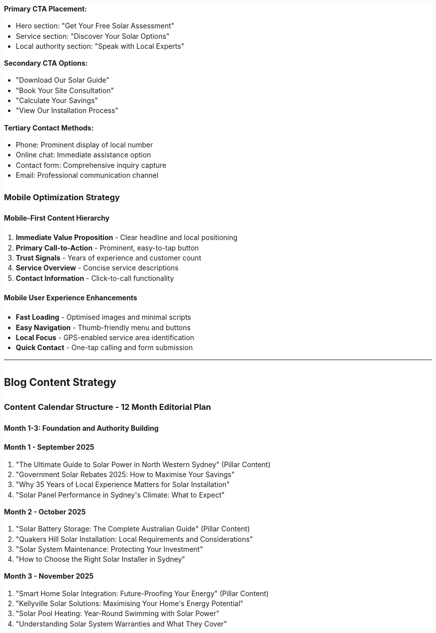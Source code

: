 **Primary CTA Placement:**
- Hero section: "Get Your Free Solar Assessment"
- Service section: "Discover Your Solar Options"
- Local authority section: "Speak with Local Experts"

**Secondary CTA Options:**
- "Download Our Solar Guide"
- "Book Your Site Consultation"
- "Calculate Your Savings"
- "View Our Installation Process"

**Tertiary Contact Methods:**
- Phone: Prominent display of local number
- Online chat: Immediate assistance option
- Contact form: Comprehensive inquiry capture
- Email: Professional communication channel

### Mobile Optimization Strategy

#### Mobile-First Content Hierarchy
1. **Immediate Value Proposition** - Clear headline and local positioning
2. **Primary Call-to-Action** - Prominent, easy-to-tap button
3. **Trust Signals** - Years of experience and customer count
4. **Service Overview** - Concise service descriptions
5. **Contact Information** - Click-to-call functionality

#### Mobile User Experience Enhancements
- **Fast Loading** - Optimised images and minimal scripts
- **Easy Navigation** - Thumb-friendly menu and buttons
- **Local Focus** - GPS-enabled service area identification
- **Quick Contact** - One-tap calling and form submission

---

## Blog Content Strategy

### Content Calendar Structure - 12 Month Editorial Plan

#### Month 1-3: Foundation and Authority Building

**Month 1 - September 2025**
1. "The Ultimate Guide to Solar Power in North Western Sydney" (Pillar Content)
2. "Government Solar Rebates 2025: How to Maximise Your Savings"
3. "Why 35 Years of Local Experience Matters for Solar Installation"
4. "Solar Panel Performance in Sydney's Climate: What to Expect"

**Month 2 - October 2025**
1. "Solar Battery Storage: The Complete Australian Guide" (Pillar Content)  
2. "Quakers Hill Solar Installation: Local Requirements and Considerations"
3. "Solar System Maintenance: Protecting Your Investment"
4. "How to Choose the Right Solar Installer in Sydney"

**Month 3 - November 2025**
1. "Smart Home Solar Integration: Future-Proofing Your Energy" (Pillar Content)
2. "Kellyville Solar Solutions: Maximising Your Home's Energy Potential"
3. "Solar Pool Heating: Year-Round Swimming with Solar Power"
4. "Understanding Solar System Warranties and What They Cover"
